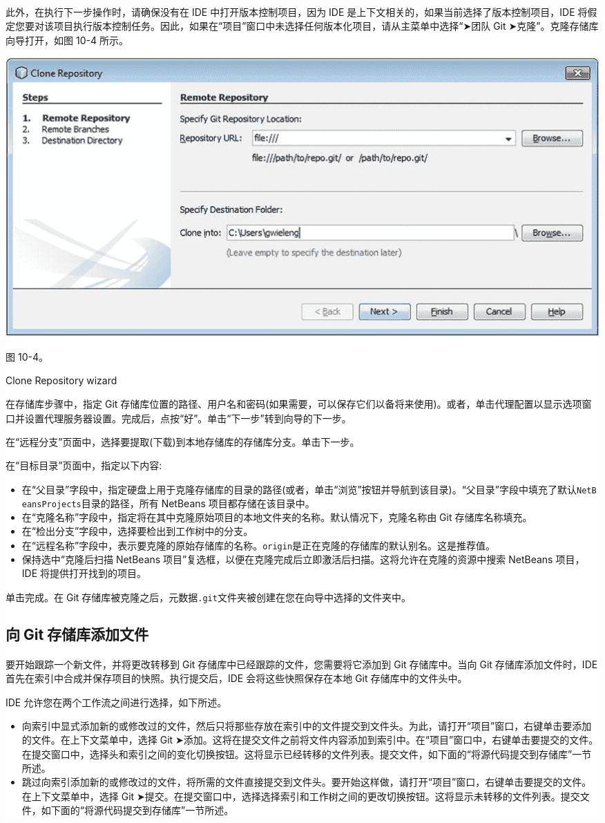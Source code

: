 此外，在执行下一步操作时，请确保没有在 IDE 中打开版本控制项目，因为 IDE 是上下文相关的，如果当前选择了版本控制项目，IDE 将假定您要对该项目执行版本控制任务。因此，如果在“项目”窗口中未选择任何版本化项目，请从主菜单中选择“➤团队 Git ➤克隆”。克隆存储库向导打开，如图 10-4 所示。

![A978-1-4842-1257-8_10_Fig4_HTML.jpg](img/A978-1-4842-1257-8_10_Fig4_HTML.jpg)

图 10-4。

Clone Repository wizard

在存储库步骤中，指定 Git 存储库位置的路径、用户名和密码(如果需要，可以保存它们以备将来使用)。或者，单击代理配置以显示选项窗口并设置代理服务器设置。完成后，点按“好”。单击“下一步”转到向导的下一步。

在“远程分支”页面中，选择要提取(下载)到本地存储库的存储库分支。单击下一步。

在“目标目录”页面中，指定以下内容:

*   在“父目录”字段中，指定硬盘上用于克隆存储库的目录的路径(或者，单击“浏览”按钮并导航到该目录)。“父目录”字段中填充了默认`NetBeansProjects`目录的路径，所有 NetBeans 项目都存储在该目录中。
*   在“克隆名称”字段中，指定将在其中克隆原始项目的本地文件夹的名称。默认情况下，克隆名称由 Git 存储库名称填充。
*   在“检出分支”字段中，选择要检出到工作树中的分支。
*   在“远程名称”字段中，表示要克隆的原始存储库的名称。`origin`是正在克隆的存储库的默认别名。这是推荐值。
*   保持选中“克隆后扫描 NetBeans 项目”复选框，以便在克隆完成后立即激活后扫描。这将允许在克隆的资源中搜索 NetBeans 项目，IDE 将提供打开找到的项目。

单击完成。在 Git 存储库被克隆之后，元数据`.git`文件夹被创建在您在向导中选择的文件夹中。

## 向 Git 存储库添加文件

要开始跟踪一个新文件，并将更改转移到 Git 存储库中已经跟踪的文件，您需要将它添加到 Git 存储库中。当向 Git 存储库添加文件时，IDE 首先在索引中合成并保存项目的快照。执行提交后，IDE 会将这些快照保存在本地 Git 存储库中的文件头中。

IDE 允许您在两个工作流之间进行选择，如下所述。

*   向索引中显式添加新的或修改过的文件，然后只将那些存放在索引中的文件提交到文件头。为此，请打开“项目”窗口，右键单击要添加的文件。在上下文菜单中，选择 Git ➤添加。这将在提交文件之前将文件内容添加到索引中。在“项目”窗口中，右键单击要提交的文件。在提交窗口中，选择头和索引之间的变化切换按钮。这将显示已经转移的文件列表。提交文件，如下面的“将源代码提交到存储库”一节所述。
*   跳过向索引添加新的或修改过的文件，将所需的文件直接提交到文件头。要开始这样做，请打开“项目”窗口，右键单击要提交的文件。在上下文菜单中，选择 Git ➤提交。在提交窗口中，选择选择索引和工作树之间的更改切换按钮。这将显示未转移的文件列表。提交文件，如下面的“将源代码提交到存储库”一节所述。
